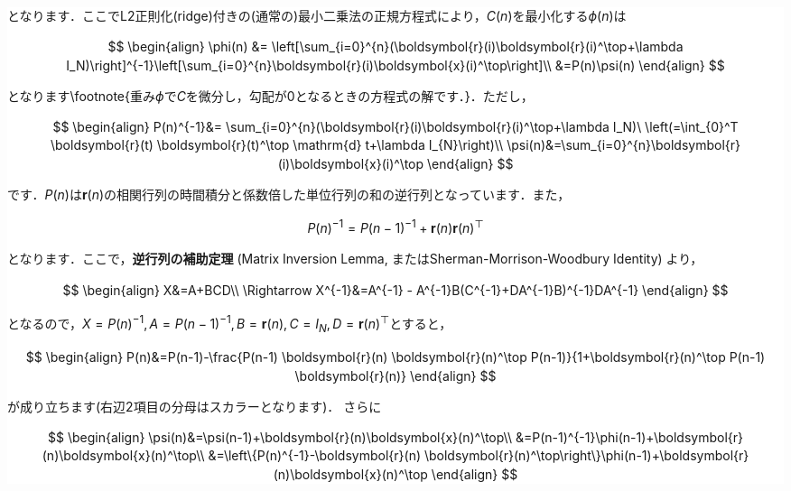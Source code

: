 となります．ここでL2正則化(ridge)付きの(通常の)最小二乗法の正規方程式により，$C(n)$を最小化する$\phi(n)$は

$$
\begin{align}
\phi(n) &= \left[\sum_{i=0}^{n}(\boldsymbol{r}(i)\boldsymbol{r}(i)^\top+\lambda I_N)\right]^{-1}\left[\sum_{i=0}^{n}\boldsymbol{r}(i)\boldsymbol{x}(i)^\top\right]\\
&=P(n)\psi(n)
\end{align}
$$

となります\footnote{重み$\phi$で$C$を微分し，勾配が0となるときの方程式の解です．}．ただし，

$$
\begin{align}
P(n)^{-1}&= \sum_{i=0}^{n}(\boldsymbol{r}(i)\boldsymbol{r}(i)^\top+\lambda I_N)\ \left(=\int_{0}^T \boldsymbol{r}(t) \boldsymbol{r}(t)^\top \mathrm{d} t+\lambda I_{N}\right)\\
\psi(n)&=\sum_{i=0}^{n}\boldsymbol{r}(i)\boldsymbol{x}(i)^\top
\end{align}
$$

です．$P(n)$は$\boldsymbol{r}(n)$の相関行列の時間積分と係数倍した単位行列の和の逆行列となっています．また，

$$
\begin{equation}
P(n)^{-1}=P(n-1)^{-1}+\boldsymbol{r}(n) \boldsymbol{r}(n)^\top
\end{equation}
$$

となります．ここで，**逆行列の補助定理** (Matrix Inversion Lemma, またはSherman-Morrison-Woodbury Identity) より，

$$
\begin{align}
X&=A+BCD\\
\Rightarrow X^{-1}&=A^{-1} - A^{-1}B(C^{-1}+DA^{-1}B)^{-1}DA^{-1}
\end{align}
$$

となるので，$X={P}(n)^{-1}, A=P(n-1)^{-1}, B= \boldsymbol{r}(n), C=I_{N}, D=\boldsymbol{r}(n)^\top$とすると，

$$
\begin{align}
P(n)&=P(n-1)-\frac{P(n-1) \boldsymbol{r}(n) \boldsymbol{r}(n)^\top P(n-1)}{1+\boldsymbol{r}(n)^\top P(n-1) \boldsymbol{r}(n)} 
\end{align}
$$

が成り立ちます(右辺2項目の分母はスカラーとなります)．
さらに

$$
\begin{align}
\psi(n)&=\psi(n-1)+\boldsymbol{r}(n)\boldsymbol{x}(n)^\top\\
&=P(n-1)^{-1}\phi(n-1)+\boldsymbol{r}(n)\boldsymbol{x}(n)^\top\\
&=\left\{P(n)^{-1}-\boldsymbol{r}(n) \boldsymbol{r}(n)^\top\right\}\phi(n-1)+\boldsymbol{r}(n)\boldsymbol{x}(n)^\top
\end{align}
$$
